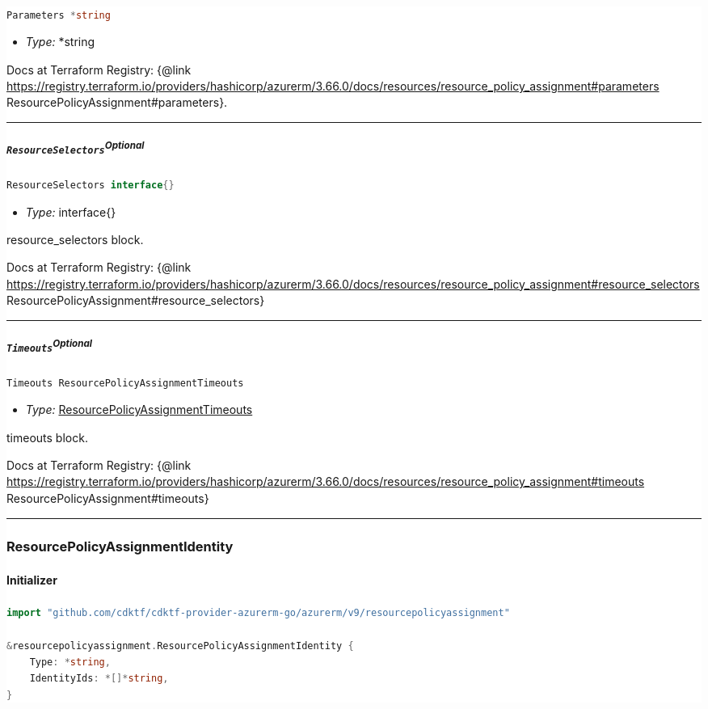 ```go
Parameters *string
```

- *Type:* *string

Docs at Terraform Registry: {@link https://registry.terraform.io/providers/hashicorp/azurerm/3.66.0/docs/resources/resource_policy_assignment#parameters ResourcePolicyAssignment#parameters}.

---

##### `ResourceSelectors`<sup>Optional</sup> <a name="ResourceSelectors" id="@cdktf/provider-azurerm.resourcePolicyAssignment.ResourcePolicyAssignmentConfig.property.resourceSelectors"></a>

```go
ResourceSelectors interface{}
```

- *Type:* interface{}

resource_selectors block.

Docs at Terraform Registry: {@link https://registry.terraform.io/providers/hashicorp/azurerm/3.66.0/docs/resources/resource_policy_assignment#resource_selectors ResourcePolicyAssignment#resource_selectors}

---

##### `Timeouts`<sup>Optional</sup> <a name="Timeouts" id="@cdktf/provider-azurerm.resourcePolicyAssignment.ResourcePolicyAssignmentConfig.property.timeouts"></a>

```go
Timeouts ResourcePolicyAssignmentTimeouts
```

- *Type:* <a href="#@cdktf/provider-azurerm.resourcePolicyAssignment.ResourcePolicyAssignmentTimeouts">ResourcePolicyAssignmentTimeouts</a>

timeouts block.

Docs at Terraform Registry: {@link https://registry.terraform.io/providers/hashicorp/azurerm/3.66.0/docs/resources/resource_policy_assignment#timeouts ResourcePolicyAssignment#timeouts}

---

### ResourcePolicyAssignmentIdentity <a name="ResourcePolicyAssignmentIdentity" id="@cdktf/provider-azurerm.resourcePolicyAssignment.ResourcePolicyAssignmentIdentity"></a>

#### Initializer <a name="Initializer" id="@cdktf/provider-azurerm.resourcePolicyAssignment.ResourcePolicyAssignmentIdentity.Initializer"></a>

```go
import "github.com/cdktf/cdktf-provider-azurerm-go/azurerm/v9/resourcepolicyassignment"

&resourcepolicyassignment.ResourcePolicyAssignmentIdentity {
	Type: *string,
	IdentityIds: *[]*string,
}
```
